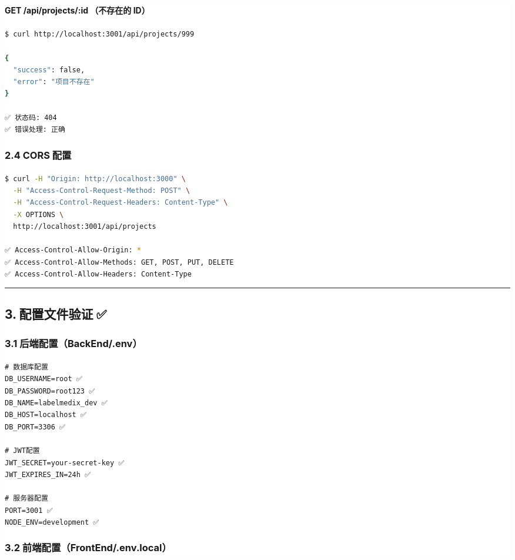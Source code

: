 #### GET /api/projects/:id （不存在的 ID）

```bash
$ curl http://localhost:3001/api/projects/999

{
  "success": false,
  "error": "项目不存在"
}

✅ 状态码: 404
✅ 错误处理: 正确
```

### 2.4 CORS 配置

```bash
$ curl -H "Origin: http://localhost:3000" \
  -H "Access-Control-Request-Method: POST" \
  -H "Access-Control-Request-Headers: Content-Type" \
  -X OPTIONS \
  http://localhost:3001/api/projects

✅ Access-Control-Allow-Origin: *
✅ Access-Control-Allow-Methods: GET, POST, PUT, DELETE
✅ Access-Control-Allow-Headers: Content-Type
```

---

## 3. 配置文件验证 ✅

### 3.1 后端配置（BackEnd/.env）

```env
# 数据库配置
DB_USERNAME=root ✅
DB_PASSWORD=root123 ✅
DB_NAME=labelmedix_dev ✅
DB_HOST=localhost ✅
DB_PORT=3306 ✅

# JWT配置
JWT_SECRET=your-secret-key ✅
JWT_EXPIRES_IN=24h ✅

# 服务器配置
PORT=3001 ✅
NODE_ENV=development ✅
```

### 3.2 前端配置（FrontEnd/.env.local）
